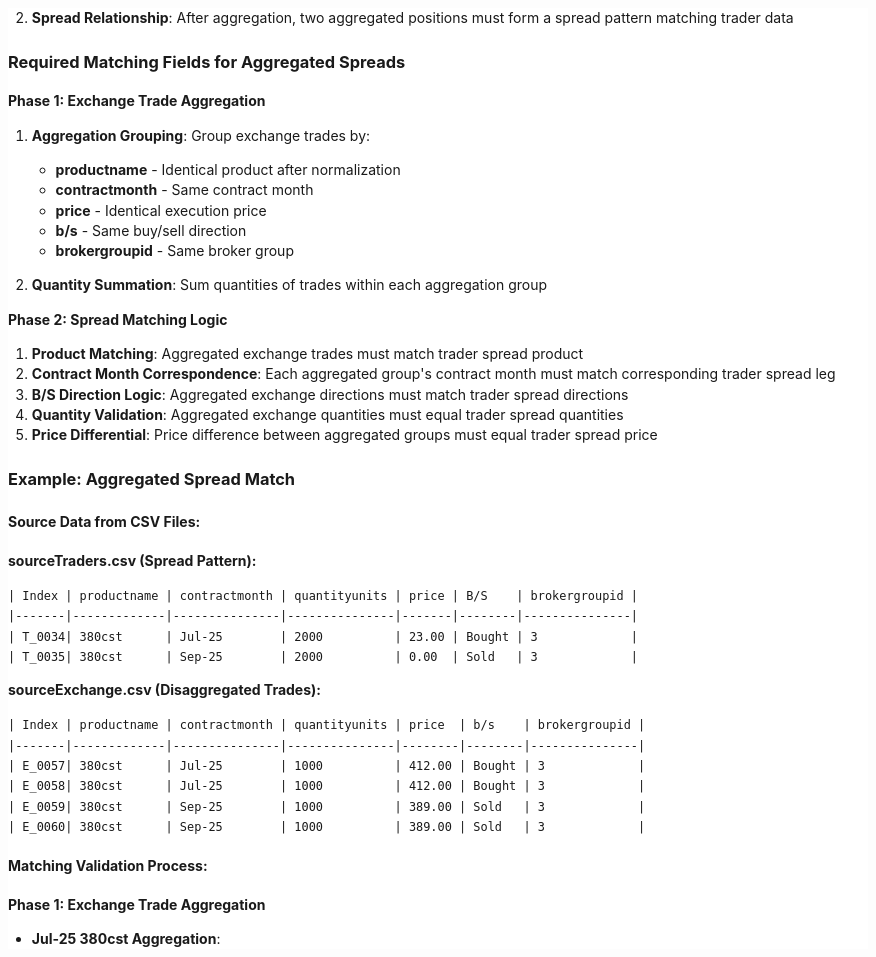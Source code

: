 2. **Spread Relationship**: After aggregation, two aggregated positions must form a spread pattern matching trader data

### Required Matching Fields for Aggregated Spreads

**Phase 1: Exchange Trade Aggregation**

1. **Aggregation Grouping**: Group exchange trades by:

   - **productname** - Identical product after normalization
   - **contractmonth** - Same contract month
   - **price** - Identical execution price
   - **b/s** - Same buy/sell direction
   - **brokergroupid** - Same broker group

2. **Quantity Summation**: Sum quantities of trades within each aggregation group

**Phase 2: Spread Matching Logic**

1. **Product Matching**: Aggregated exchange trades must match trader spread product
2. **Contract Month Correspondence**: Each aggregated group's contract month must match corresponding trader spread leg
3. **B/S Direction Logic**: Aggregated exchange directions must match trader spread directions
4. **Quantity Validation**: Aggregated exchange quantities must equal trader spread quantities
5. **Price Differential**: Price difference between aggregated groups must equal trader spread price

### Example: Aggregated Spread Match

#### Source Data from CSV Files:

**sourceTraders.csv (Spread Pattern):**

```
| Index | productname | contractmonth | quantityunits | price | B/S    | brokergroupid |
|-------|-------------|---------------|---------------|-------|--------|---------------|
| T_0034| 380cst      | Jul-25        | 2000          | 23.00 | Bought | 3             |
| T_0035| 380cst      | Sep-25        | 2000          | 0.00  | Sold   | 3             |
```

**sourceExchange.csv (Disaggregated Trades):**

```
| Index | productname | contractmonth | quantityunits | price  | b/s    | brokergroupid |
|-------|-------------|---------------|---------------|--------|--------|---------------|
| E_0057| 380cst      | Jul-25        | 1000          | 412.00 | Bought | 3             |
| E_0058| 380cst      | Jul-25        | 1000          | 412.00 | Bought | 3             |
| E_0059| 380cst      | Sep-25        | 1000          | 389.00 | Sold   | 3             |
| E_0060| 380cst      | Sep-25        | 1000          | 389.00 | Sold   | 3             |
```

#### Matching Validation Process:

**Phase 1: Exchange Trade Aggregation**

- **Jul-25 380cst Aggregation**:
